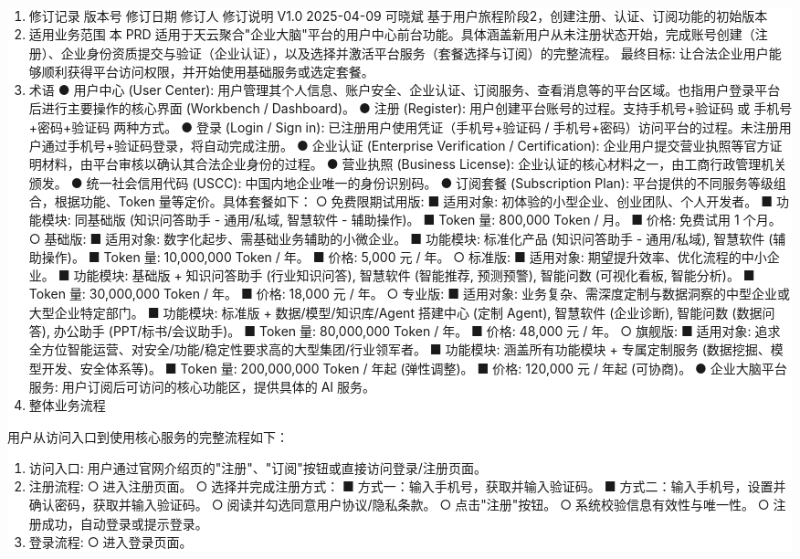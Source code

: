 1. 修订记录
版本号
修订日期
修订人
修订说明
V1.0
2025-04-09
可晓斌
基于用户旅程阶段2，创建注册、认证、订阅功能的初始版本
2. 适用业务范围
本 PRD 适用于天云聚合"企业大脑"平台的用户中心前台功能。具体涵盖新用户从未注册状态开始，完成账号创建（注册）、企业身份资质提交与验证（企业认证），以及选择并激活平台服务（套餐选择与订阅）的完整流程。
最终目标: 让合法企业用户能够顺利获得平台访问权限，并开始使用基础服务或选定套餐。
3. 术语
● 用户中心 (User Center): 用户管理其个人信息、账户安全、企业认证、订阅服务、查看消息等的平台区域。也指用户登录平台后进行主要操作的核心界面 (Workbench / Dashboard)。
● 注册 (Register): 用户创建平台账号的过程。支持手机号+验证码 或 手机号+密码+验证码 两种方式。
● 登录 (Login / Sign in): 已注册用户使用凭证（手机号+验证码 / 手机号+密码）访问平台的过程。未注册用户通过手机号+验证码登录，将自动完成注册。
● 企业认证 (Enterprise Verification / Certification): 企业用户提交营业执照等官方证明材料，由平台审核以确认其合法企业身份的过程。
● 营业执照 (Business License): 企业认证的核心材料之一，由工商行政管理机关颁发。
● 统一社会信用代码 (USCC): 中国内地企业唯一的身份识别码。
● 订阅套餐 (Subscription Plan): 平台提供的不同服务等级组合，根据功能、Token 量等定价。具体套餐如下：
    ○ 免费限期试用版:
        ■ 适用对象: 初体验的小型企业、创业团队、个人开发者。
        ■ 功能模块: 同基础版 (知识问答助手 - 通用/私域, 智慧软件 - 辅助操作)。
        ■ Token 量: 800,000 Token / 月。
        ■ 价格: 免费试用 1 个月。
    ○ 基础版:
        ■ 适用对象: 数字化起步、需基础业务辅助的小微企业。
        ■ 功能模块: 标准化产品 (知识问答助手 - 通用/私域), 智慧软件 (辅助操作)。
        ■ Token 量: 10,000,000 Token / 年。
        ■ 价格: 5,000 元 / 年。
    ○ 标准版:
        ■ 适用对象: 期望提升效率、优化流程的中小企业。
        ■ 功能模块: 基础版 + 知识问答助手 (行业知识问答), 智慧软件 (智能推荐, 预测预警), 智能问数 (可视化看板, 智能分析)。
        ■ Token 量: 30,000,000 Token / 年。
        ■ 价格: 18,000 元 / 年。
    ○ 专业版:
        ■ 适用对象: 业务复杂、需深度定制与数据洞察的中型企业或大型企业特定部门。
        ■ 功能模块: 标准版 + 数据/模型/知识库/Agent 搭建中心 (定制 Agent), 智慧软件 (企业诊断), 智能问数 (数据问答), 办公助手 (PPT/标书/会议助手)。
        ■ Token 量: 80,000,000 Token / 年。
        ■ 价格: 48,000 元 / 年。
    ○ 旗舰版:
        ■ 适用对象: 追求全方位智能运营、对安全/功能/稳定性要求高的大型集团/行业领军者。
        ■ 功能模块: 涵盖所有功能模块 + 专属定制服务 (数据挖掘、模型开发、安全体系等)。
        ■ Token 量: 200,000,000 Token / 年起 (弹性调整)。
        ■ 价格: 120,000 元 / 年起 (可协商)。
● 企业大脑平台服务: 用户订阅后可访问的核心功能区，提供具体的 AI 服务。
4. 整体业务流程


用户从访问入口到使用核心服务的完整流程如下：
1. 访问入口: 用户通过官网介绍页的"注册"、"订阅"按钮或直接访问登录/注册页面。
2. 注册流程:
    ○ 进入注册页面。
    ○ 选择并完成注册方式：
        ■ 方式一：输入手机号，获取并输入验证码。
        ■ 方式二：输入手机号，设置并确认密码，获取并输入验证码。
    ○ 阅读并勾选同意用户协议/隐私条款。
    ○ 点击"注册"按钮。
    ○ 系统校验信息有效性与唯一性。
    ○ 注册成功，自动登录或提示登录。
3. 登录流程:
    ○ 进入登录页面。